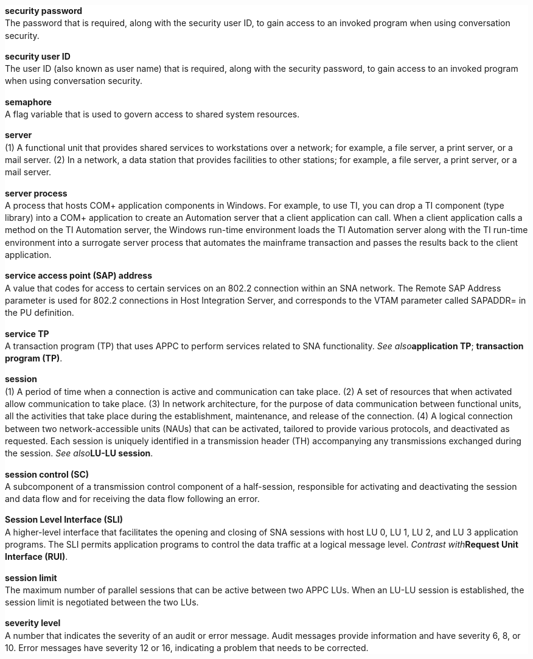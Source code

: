  **security password**  
 The password that is required, along with the security user ID, to gain access to an invoked program when using conversation security.  
  
 **security user ID**  
 The user ID (also known as user name) that is required, along with the security password, to gain access to an invoked program when using conversation security.  
  
 **semaphore**  
 A flag variable that is used to govern access to shared system resources.  
  
 **server**  
 (1) A functional unit that provides shared services to workstations over a network; for example, a file server, a print server, or a mail server. (2) In a network, a data station that provides facilities to other stations; for example, a file server, a print server, or a mail server.  
  
 **server process**  
 A process that hosts COM+ application components in Windows. For example, to use TI, you can drop a TI component (type library) into a COM+ application to create an Automation server that a client application can call. When a client application calls a method on the TI Automation server, the Windows run-time environment loads the TI Automation server along with the TI run-time environment into a surrogate server process that automates the mainframe transaction and passes the results back to the client application.  
  
 **service access point (SAP) address**  
 A value that codes for access to certain services on an 802.2 connection within an SNA network. The Remote SAP Address parameter is used for 802.2 connections in Host Integration Server, and corresponds to the VTAM parameter called SAPADDR= in the PU definition.  
  
 **service TP**  
 A transaction program (TP) that uses APPC to perform services related to SNA functionality. *See also***application TP**; **transaction program (TP)**.  
  
 **session**  
 (1) A period of time when a connection is active and communication can take place. (2) A set of resources that when activated allow communication to take place. (3) In network architecture, for the purpose of data communication between functional units, all the activities that take place during the establishment, maintenance, and release of the connection. (4) A logical connection between two network-accessible units (NAUs) that can be activated, tailored to provide various protocols, and deactivated as requested. Each session is uniquely identified in a transmission header (TH) accompanying any transmissions exchanged during the session. *See also***LU-LU session**.  
  
 **session control (SC)**  
 A subcomponent of a transmission control component of a half-session, responsible for activating and deactivating the session and data flow and for receiving the data flow following an error.  
  
 **Session Level Interface (SLI)**  
 A higher-level interface that facilitates the opening and closing of SNA sessions with host LU 0, LU 1, LU 2, and LU 3 application programs. The SLI permits application programs to control the data traffic at a logical message level. *Contrast with***Request Unit Interface (RUI)**.  
  
 **session limit**  
 The maximum number of parallel sessions that can be active between two APPC LUs. When an LU-LU session is established, the session limit is negotiated between the two LUs.  
  
 **severity level**  
 A number that indicates the severity of an audit or error message. Audit messages provide information and have severity 6, 8, or 10. Error messages have severity 12 or 16, indicating a problem that needs to be corrected.  
  